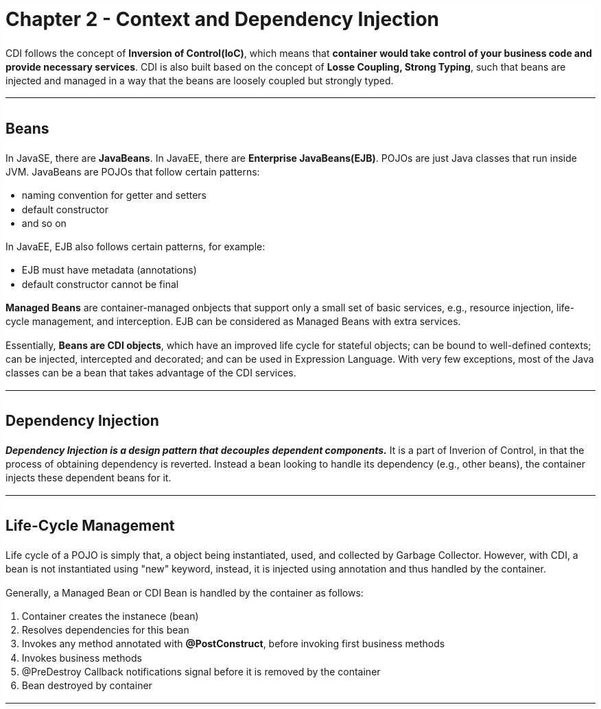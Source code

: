 # Chapter 2 - Context and Dependency Injection

CDI follows the concept of **Inversion of Control(IoC)**, which means that **container would take control of your business code and provide necessary services**. CDI is also built based on the concept of **Losse Coupling, Strong Typing**, such that beans are injected and managed in a way that the beans are loosely coupled but strongly typed.

---

## Beans

In JavaSE, there are **JavaBeans**. In JavaEE, there are **Enterprise JavaBeans(EJB)**. POJOs are just Java classes that run inside JVM. JavaBeans are POJOs that follow certain patterns:

- naming convention for getter and setters
- default constructor
- and so on

In JavaEE, EJB also follows certain patterns, for example:

- EJB must have metadata (annotations)
- default constructor cannot be final

**Managed Beans** are container-managed onbjects that support only a small set of basic services, e.g., resource injection, life-cycle management, and interception. EJB can be considered as Managed Beans with extra services.

Essentially, **Beans are CDI objects**, which have an improved life cycle for stateful objects; can be bound to well-defined contexts; can be injected, intercepted and decorated; and can be used in Expression Language. With very few exceptions, most of the Java classes can be a bean that takes advantage of the CDI services.

---

## Dependency Injection

**_Dependency Injection is a design pattern that decouples dependent components._** It is a part of Inverion of Control, in that the process of obtaining dependency is reverted. Instead a bean looking to handle its dependency (e.g., other beans), the container injects these dependent beans for it.

---

## Life-Cycle Management

Life cycle of a POJO is simply that, a object being instantiated, used, and collected by Garbage Collector. However, with CDI, a bean is not instantiated using "new" keyword, instead, it is injected using annotation and thus handled by the container.

Generally, a Managed Bean or CDI Bean is handled by the container as follows:

1. Container creates the instanece (bean)
2. Resolves dependencies for this bean
3. Invokes any method annotated with **@PostConstruct**, before invoking first business methods
4. Invokes business methods
5. @PreDestroy Callback notifications signal before it is removed by the container
6. Bean destroyed by container

---